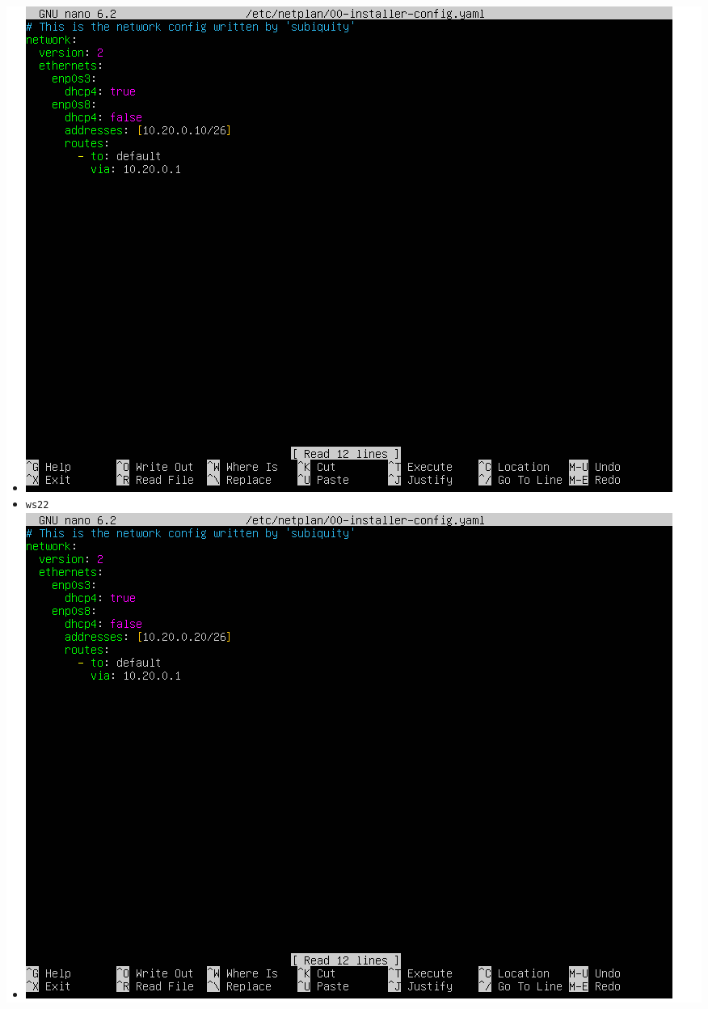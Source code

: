 - ![](report/5_3_default_config_ws21.png "ws21")
- ```ws22```<br>
- ![](report/5_3_default_config_ws22.png "ws22")